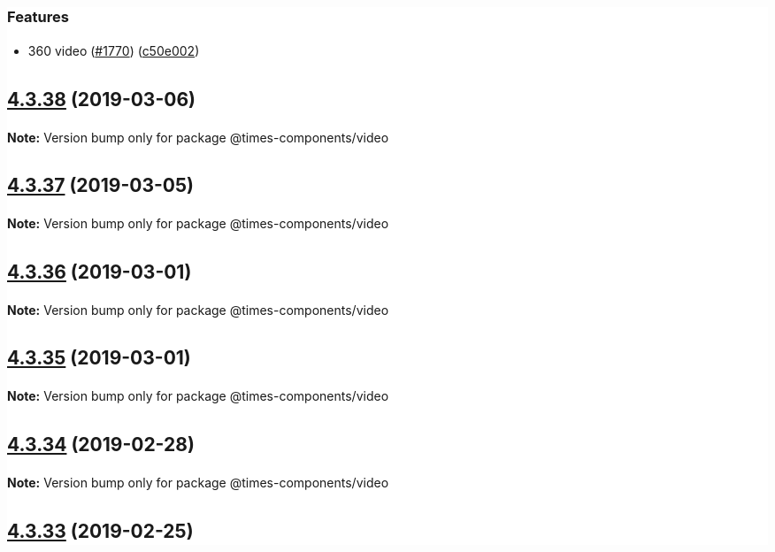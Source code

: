 
### Features

* 360 video ([#1770](https://github.com/newsuk/times-components/issues/1770)) ([c50e002](https://github.com/newsuk/times-components/commit/c50e002))





## [4.3.38](https://github.com/newsuk/times-components/compare/@times-components/video@4.3.37...@times-components/video@4.3.38) (2019-03-06)

**Note:** Version bump only for package @times-components/video





## [4.3.37](https://github.com/newsuk/times-components/compare/@times-components/video@4.3.36...@times-components/video@4.3.37) (2019-03-05)

**Note:** Version bump only for package @times-components/video





## [4.3.36](https://github.com/newsuk/times-components/compare/@times-components/video@4.3.35...@times-components/video@4.3.36) (2019-03-01)

**Note:** Version bump only for package @times-components/video





## [4.3.35](https://github.com/newsuk/times-components/compare/@times-components/video@4.3.34...@times-components/video@4.3.35) (2019-03-01)

**Note:** Version bump only for package @times-components/video





## [4.3.34](https://github.com/newsuk/times-components/compare/@times-components/video@4.3.33...@times-components/video@4.3.34) (2019-02-28)

**Note:** Version bump only for package @times-components/video





## [4.3.33](https://github.com/newsuk/times-components/compare/@times-components/video@4.3.32...@times-components/video@4.3.33) (2019-02-25)
